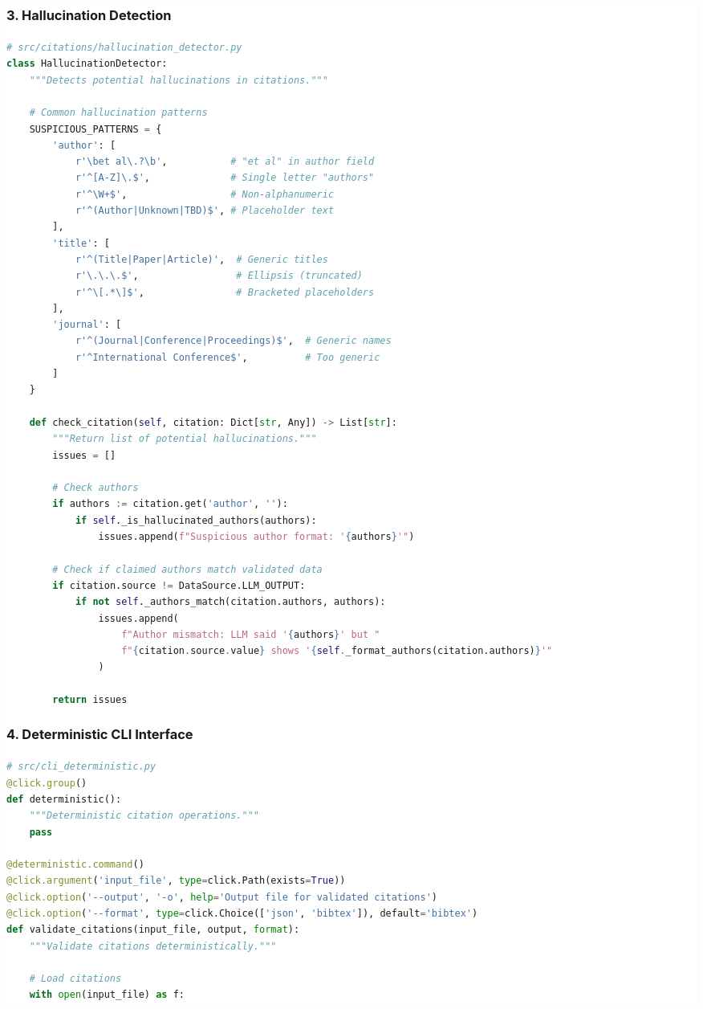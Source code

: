 ### 3. Hallucination Detection

```python
# src/citations/hallucination_detector.py
class HallucinationDetector:
    """Detects potential hallucinations in citations."""

    # Common hallucination patterns
    SUSPICIOUS_PATTERNS = {
        'author': [
            r'\bet al\.?\b',           # "et al" in author field
            r'^[A-Z]\.$',              # Single letter "authors"
            r'^\W+$',                  # Non-alphanumeric
            r'^(Author|Unknown|TBD)$', # Placeholder text
        ],
        'title': [
            r'^(Title|Paper|Article)',  # Generic titles
            r'\.\.\.$',                 # Ellipsis (truncated)
            r'^\[.*\]$',                # Bracketed placeholders
        ],
        'journal': [
            r'^(Journal|Conference|Proceedings)$',  # Generic names
            r'^International Conference$',          # Too generic
        ]
    }

    def check_citation(self, citation: Dict[str, Any]) -> List[str]:
        """Return list of potential hallucinations."""
        issues = []

        # Check authors
        if authors := citation.get('author', ''):
            if self._is_hallucinated_authors(authors):
                issues.append(f"Suspicious author format: '{authors}'")

        # Check if claimed authors match validated data
        if citation.source != DataSource.LLM_OUTPUT:
            if not self._authors_match(citation.authors, authors):
                issues.append(
                    f"Author mismatch: LLM said '{authors}' but "
                    f"{citation.source.value} shows '{self._format_authors(citation.authors)}'"
                )

        return issues
```

### 4. Deterministic CLI Interface

```python
# src/cli_deterministic.py
@click.group()
def deterministic():
    """Deterministic citation operations."""
    pass

@deterministic.command()
@click.argument('input_file', type=click.Path(exists=True))
@click.option('--output', '-o', help='Output file for validated citations')
@click.option('--format', type=click.Choice(['json', 'bibtex']), default='bibtex')
def validate_citations(input_file, output, format):
    """Validate citations deterministically."""

    # Load citations
    with open(input_file) as f:
```